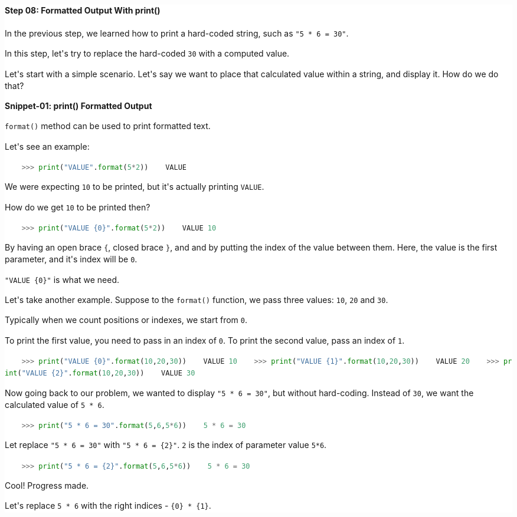 #### Step 08: Formatted Output With print\(\) <a id="step-08-formatted-output-with-print">
</a>

In the previous step, we learned how to print a hard-coded string, such as `"5 * 6 = 30"`.

In this step, let's try to replace the hard-coded `30` with a computed value.

Let's start with a simple scenario. Let's say we want to place that calculated value within a string, and display it. How do we do that?

**Snippet-01: print\(\) Formatted Output**

`format()` method can be used to print formatted text.

Let's see an example:

```python
    >>> print("VALUE".format(5*2))    VALUE
```

We were expecting `10` to be printed, but it's actually printing `VALUE`.

How do we get `10` to be printed then?

```python
    >>> print("VALUE {0}".format(5*2))    VALUE 10
```

By having an open brace `{`, closed brace `}`, and and by putting the index of the value between them. Here, the value is the first parameter, and it's index will be `0`.

`"VALUE {0}"` is what we need.

Let's take another example. Suppose to the `format()` function, we pass three values: `10`, `20` and `30`.

Typically when we count positions or indexes, we start from `0`.

To print the first value, you need to pass in an index of `0`. To print the second value, pass an index of `1`.

```python
    >>> print("VALUE {0}".format(10,20,30))    VALUE 10    >>> print("VALUE {1}".format(10,20,30))    VALUE 20    >>> print("VALUE {2}".format(10,20,30))    VALUE 30
```

Now going back to our problem, we wanted to display `"5 * 6 = 30"`, but without hard-coding. Instead of `30`, we want the calculated value of `5 * 6`.

```python
    >>> print("5 * 6 = 30".format(5,6,5*6))    5 * 6 = 30
```

Let replace `"5 * 6 = 30"` with `"5 * 6 = {2}"`. `2` is the index of parameter value `5*6`.

```python
    >>> print("5 * 6 = {2}".format(5,6,5*6))    5 * 6 = 30
```

Cool! Progress made.

Let's replace `5 * 6` with the right indices - `{0} * {1}`.

